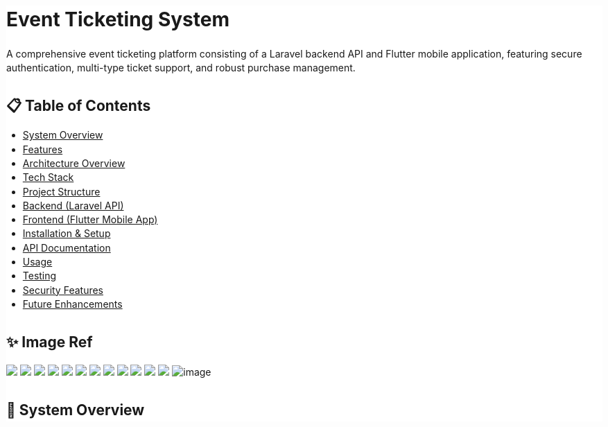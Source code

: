 # Event Ticketing System

A comprehensive event ticketing platform consisting of a Laravel backend API and Flutter mobile application, featuring secure authentication, multi-type ticket support, and robust purchase management.

## 📋 Table of Contents

- [System Overview](#system-overview)
- [Features](#features)
- [Architecture Overview](#architecture-overview)
- [Tech Stack](#tech-stack)
- [Project Structure](#project-structure)
- [Backend (Laravel API)](#backend-laravel-api)
- [Frontend (Flutter Mobile App)](#frontend-flutter-mobile-app)
- [Installation & Setup](#installation--setup)
- [API Documentation](#api-documentation)
- [Usage](#usage)
- [Testing](#testing)
- [Security Features](#security-features)
- [Future Enhancements](#future-enhancements)

## ✨ Image Ref

<img src="https://github.com/user-attachments/assets/f1838189-d560-4329-993b-e3e78014ed7f" width="300" />
<img src="https://github.com/user-attachments/assets/e59e4220-f314-4220-a46e-20d8293e7dd5" width="300" />
<img src="https://github.com/user-attachments/assets/d41454d7-44c7-440c-b3b3-1396ea621eaa" width="300" />
<img src="https://github.com/user-attachments/assets/5ca94735-79af-47e7-bdce-3ffa8dd91cd3" width="300" />
<img src="https://github.com/user-attachments/assets/9a224332-31b3-4078-a3a7-45519d65e13e" width="300" />
<img src="https://github.com/user-attachments/assets/d26591dc-81ce-48f8-bacc-309654c3d50e" width="300" />
<img src="https://github.com/user-attachments/assets/460fd08e-f955-4cae-bcc5-d315680ee086" width="300" />
<img src="https://github.com/user-attachments/assets/1a214d15-407d-4c3c-a0d9-f7a6064aaf6a" width="300" />
<img src="https://github.com/user-attachments/assets/c39f8be4-0eb2-4a71-a65f-664b80ff305e" width="300" />
<img src="https://github.com/user-attachments/assets/c0e8983b-0f81-4075-8f17-5478c356b874" width="300" />
<img src="https://github.com/user-attachments/assets/26dd4ef7-5d21-496c-a31f-07d11c86748b" width="300" />
<img src="https://github.com/user-attachments/assets/38f6ac6d-b211-4b41-b9ce-b932ba1f248f" width="300" />



<img width="1488" alt="image" src="https://github.com/user-attachments/assets/f0bd68f5-55c2-4004-8e5a-65cb725f3015" />


## 🎯 System Overview
